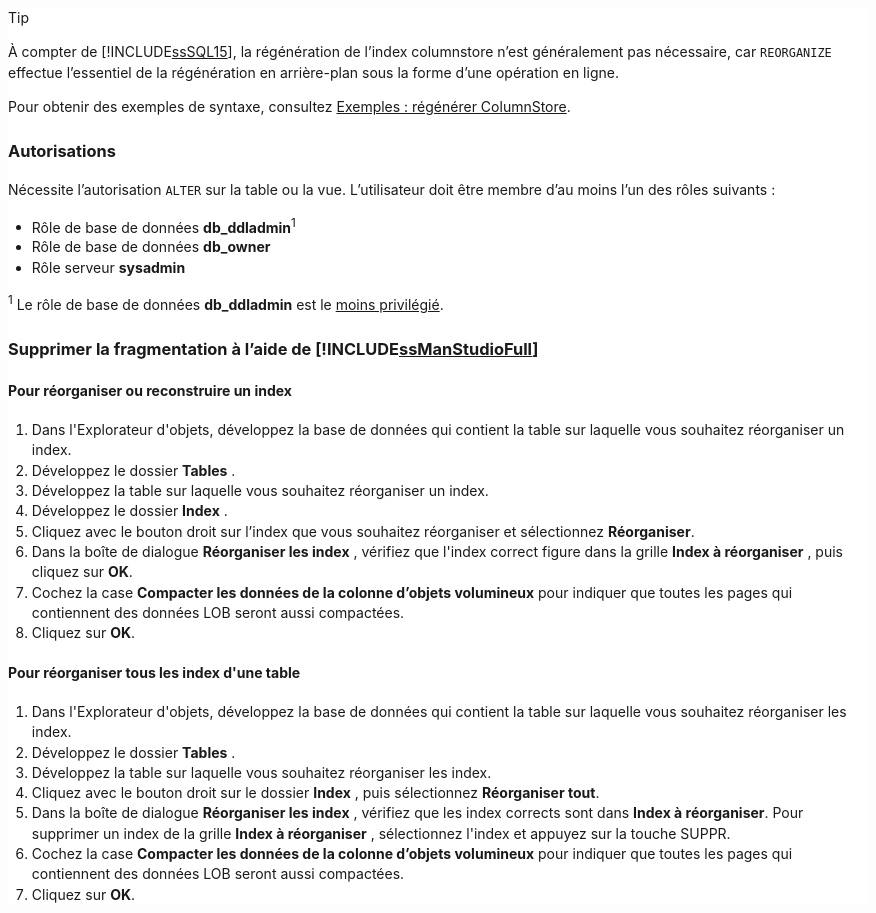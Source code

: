   > [!TIP]
  > À compter de [!INCLUDE[ssSQL15](../../includes/sssql15-md.md)], la régénération de l’index columnstore n’est généralement pas nécessaire, car `REORGANIZE` effectue l’essentiel de la régénération en arrière-plan sous la forme d’une opération en ligne. 
  
  Pour obtenir des exemples de syntaxe, consultez [Exemples : régénérer ColumnStore](../../t-sql/statements/alter-index-transact-sql.md#examples-columnstore-indexes).

### <a name="permissions"></a><a name="Permissions"></a> Autorisations

Nécessite l’autorisation `ALTER` sur la table ou la vue. L’utilisateur doit être membre d’au moins l’un des rôles suivants :

- Rôle de base de données **db_ddladmin**<sup>1</sup>
- Rôle de base de données **db_owner**
- Rôle serveur **sysadmin**

<sup>1</sup> Le rôle de base de données **db_ddladmin** est le [moins privilégié](/windows-server/identity/ad-ds/plan/security-best-practices/implementing-least-privilege-administrative-models).

### <a name="remove-fragmentation-using-ssmanstudiofull"></a><a name="SSMSProcedureReorg"></a> Supprimer la fragmentation à l’aide de [!INCLUDE[ssManStudioFull](../../includes/ssmanstudiofull-md.md)]

#### <a name="to-reorganize-or-rebuild-an-index"></a>Pour réorganiser ou reconstruire un index

1. Dans l'Explorateur d'objets, développez la base de données qui contient la table sur laquelle vous souhaitez réorganiser un index.
2. Développez le dossier **Tables** .
3. Développez la table sur laquelle vous souhaitez réorganiser un index.
4. Développez le dossier **Index** .
5. Cliquez avec le bouton droit sur l’index que vous souhaitez réorganiser et sélectionnez **Réorganiser**.
6. Dans la boîte de dialogue **Réorganiser les index** , vérifiez que l'index correct figure dans la grille **Index à réorganiser** , puis cliquez sur **OK**.
7. Cochez la case **Compacter les données de la colonne d’objets volumineux** pour indiquer que toutes les pages qui contiennent des données LOB seront aussi compactées.
8. Cliquez sur **OK**.

#### <a name="to-reorganize-all-indexes-in-a-table"></a>Pour réorganiser tous les index d'une table

1. Dans l'Explorateur d'objets, développez la base de données qui contient la table sur laquelle vous souhaitez réorganiser les index.
2. Développez le dossier **Tables** .
3. Développez la table sur laquelle vous souhaitez réorganiser les index.
4. Cliquez avec le bouton droit sur le dossier **Index** , puis sélectionnez **Réorganiser tout**.
5. Dans la boîte de dialogue **Réorganiser les index** , vérifiez que les index corrects sont dans **Index à réorganiser**. Pour supprimer un index de la grille **Index à réorganiser** , sélectionnez l'index et appuyez sur la touche SUPPR.
6. Cochez la case **Compacter les données de la colonne d’objets volumineux** pour indiquer que toutes les pages qui contiennent des données LOB seront aussi compactées.
7. Cliquez sur **OK**.
